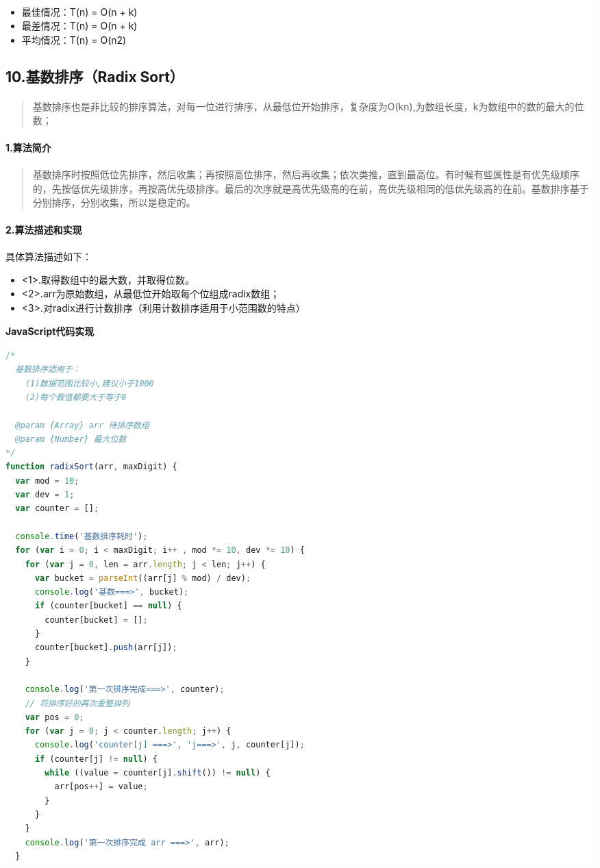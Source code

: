 + 最佳情况：T(n) = O(n + k)
+ 最差情况：T(n) = O(n + k)
+ 平均情况：T(n) = O(n2)



## 10.基数排序（Radix Sort）

> 基数排序也是非比较的排序算法，对每一位进行排序，从最低位开始排序，复杂度为O(kn),为数组长度，k为数组中的数的最大的位数；



#### 1.算法简介

> 基数排序时按照低位先排序，然后收集；再按照高位排序，然后再收集；依次类推，直到最高位。有时候有些属性是有优先级顺序的，先按低优先级排序，再按高优先级排序。最后的次序就是高优先级高的在前，高优先级相同的低优先级高的在前。基数排序基于分别排序，分别收集，所以是稳定的。



#### 2.算法描述和实现

具体算法描述如下：

+ <1>.取得数组中的最大数，并取得位数。
+ <2>.arr为原始数组，从最低位开始取每个位组成radix数组；
+ <3>.对radix进行计数排序（利用计数排序适用于小范围数的特点）



**JavaScript代码实现**

```js
/*
  基数排序适用于：
    (1)数据范围比较小,建议小于1000
    (2)每个数值都要大于等于0
  
  @param {Array} arr 待排序数组
  @param {Number} 最大位数
*/
function radixSort(arr, maxDigit) {
  var mod = 10;
  var dev = 1;
  var counter = [];

  console.time('基数排序耗时');
  for (var i = 0; i < maxDigit; i++ , mod *= 10, dev *= 10) {
    for (var j = 0, len = arr.length; j < len; j++) {
      var bucket = parseInt((arr[j] % mod) / dev);
      console.log('基数===>', bucket);
      if (counter[bucket] == null) {
        counter[bucket] = [];
      }
      counter[bucket].push(arr[j]);
    }

    console.log('第一次排序完成===>', counter);
    // 将排序好的再次重整排列
    var pos = 0;
    for (var j = 0; j < counter.length; j++) {
      console.log('counter[j] ===>', 'j===>', j, counter[j]);
      if (counter[j] != null) {
        while ((value = counter[j].shift()) != null) {
          arr[pos++] = value;
        }
      }
    }
    console.log('第一次排序完成 arr ===>', arr);
  }
```
